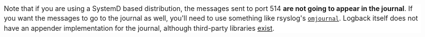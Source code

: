 Note that if you are using a SystemD based distribution, the messages sent to
port 514 **are not going to appear in the journal**.  If you want the messages
to go to the journal as well, you'll need to use something like rsyslog's
[`omjournal`](http://www.rsyslog.com/doc/omjournal.html).  Logback itself does
not have an appender implementation for the journal, although third-party
libraries [exist](https://github.com/gnieh/logback-journal).
